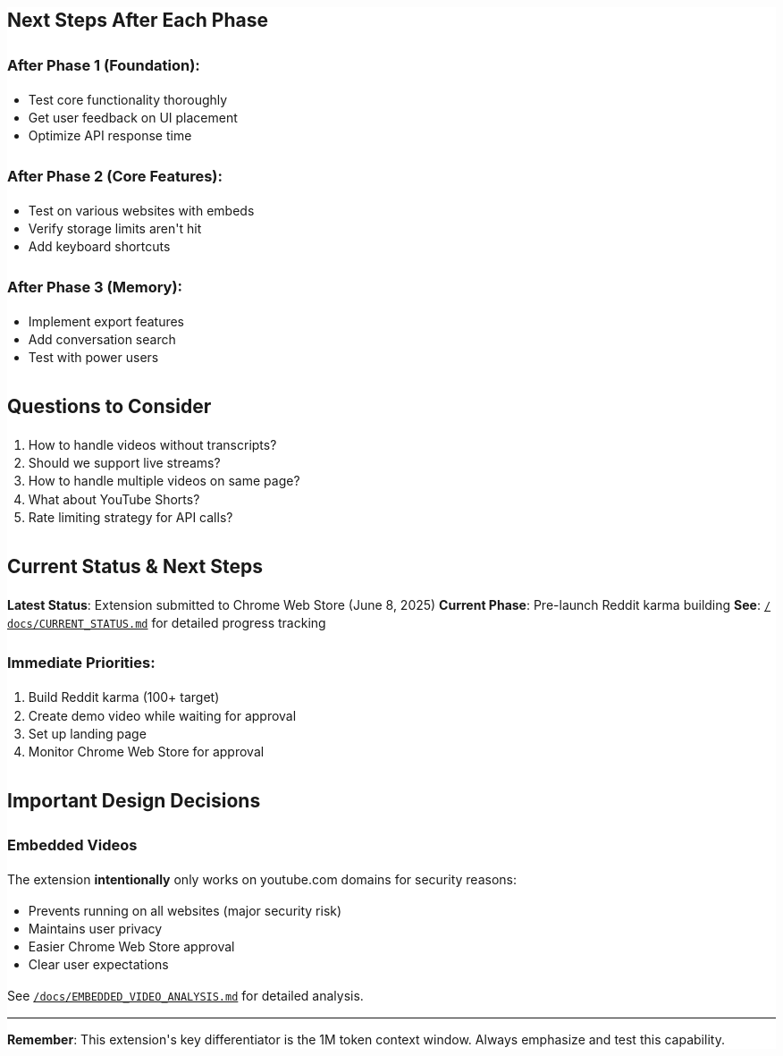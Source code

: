 ## Next Steps After Each Phase

### After Phase 1 (Foundation):
- Test core functionality thoroughly
- Get user feedback on UI placement
- Optimize API response time

### After Phase 2 (Core Features):
- Test on various websites with embeds
- Verify storage limits aren't hit
- Add keyboard shortcuts

### After Phase 3 (Memory):
- Implement export features
- Add conversation search
- Test with power users

## Questions to Consider

1. How to handle videos without transcripts?
2. Should we support live streams?
3. How to handle multiple videos on same page?
4. What about YouTube Shorts?
5. Rate limiting strategy for API calls?

## Current Status & Next Steps

**Latest Status**: Extension submitted to Chrome Web Store (June 8, 2025)
**Current Phase**: Pre-launch Reddit karma building
**See**: [`/docs/CURRENT_STATUS.md`](../docs/CURRENT_STATUS.md) for detailed progress tracking

### Immediate Priorities:
1. Build Reddit karma (100+ target)
2. Create demo video while waiting for approval
3. Set up landing page
4. Monitor Chrome Web Store for approval

## Important Design Decisions

### Embedded Videos
The extension **intentionally** only works on youtube.com domains for security reasons:
- Prevents running on all websites (major security risk)
- Maintains user privacy
- Easier Chrome Web Store approval
- Clear user expectations

See [`/docs/EMBEDDED_VIDEO_ANALYSIS.md`](../docs/EMBEDDED_VIDEO_ANALYSIS.md) for detailed analysis.

---

**Remember**: This extension's key differentiator is the 1M token context window. Always emphasize and test this capability.